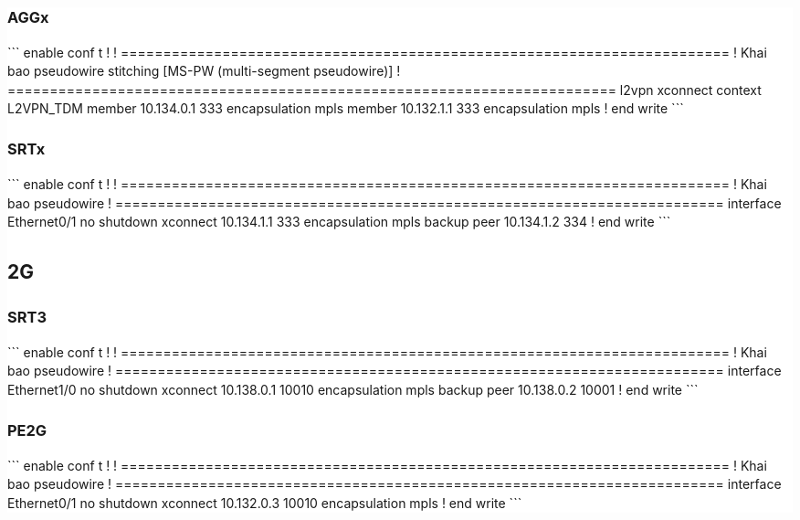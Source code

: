 <h3>AGGx</h3>
```
enable
conf t
!
! ========================================================================
! Khai bao pseudowire stitching [MS-PW (multi-segment pseudowire)]
! ========================================================================
l2vpn xconnect context L2VPN_TDM
  member 10.134.0.1 333 encapsulation mpls
  member 10.132.1.1 333 encapsulation mpls
!
end
write
```

<h3>SRTx</h3>
```
enable
conf t
!
! ========================================================================
! Khai bao pseudowire
! ========================================================================
interface Ethernet0/1
  no shutdown
  xconnect 10.134.1.1 333 encapsulation mpls
    backup peer 10.134.1.2 334
!
end
write
```

## 2G

<h3>SRT3</h3>
```
enable
conf t
!
! ========================================================================
! Khai bao pseudowire
! ========================================================================
interface Ethernet1/0
  no shutdown
  xconnect 10.138.0.1 10010 encapsulation mpls
    backup peer 10.138.0.2 10001
!
end
write
```

<h3>PE2G</h3>
```
enable
conf t
!
! ========================================================================
! Khai bao pseudowire
! ========================================================================
interface Ethernet0/1
  no shutdown
  xconnect 10.132.0.3 10010 encapsulation mpls
!
end
write
```